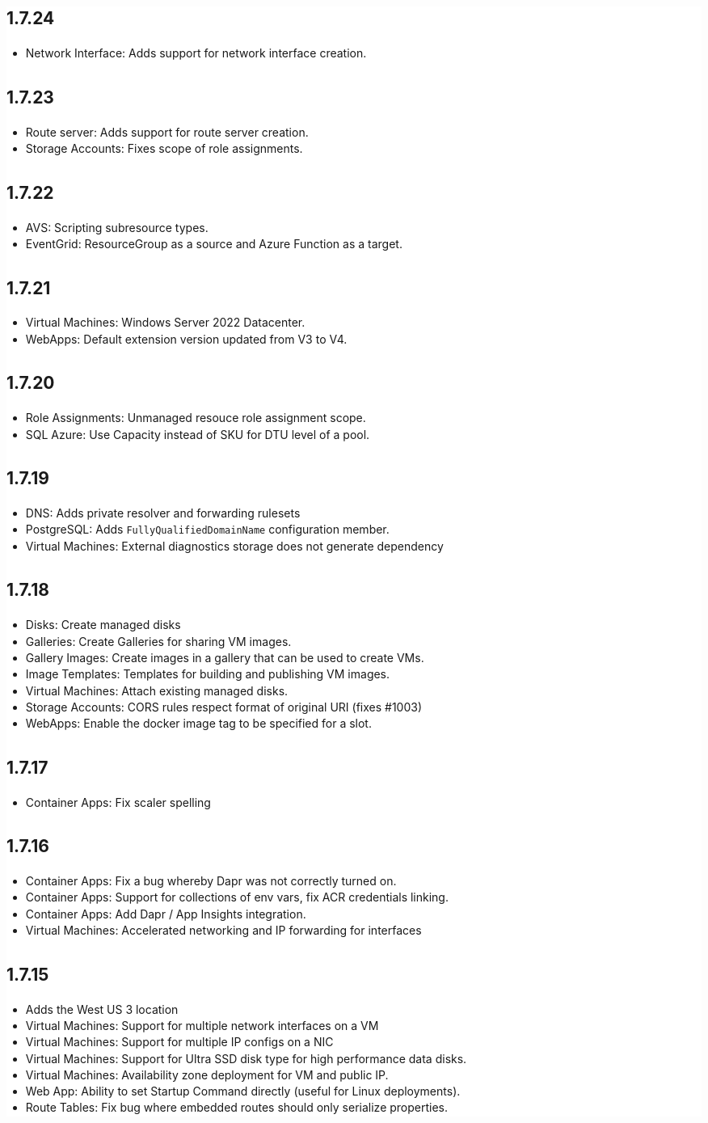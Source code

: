 ## 1.7.24
* Network Interface: Adds support for network interface creation.

## 1.7.23
* Route server: Adds support for route server creation.
* Storage Accounts: Fixes scope of role assignments.

## 1.7.22
* AVS: Scripting subresource types.
* EventGrid: ResourceGroup as a source and Azure Function as a target.

## 1.7.21
* Virtual Machines: Windows Server 2022 Datacenter.
* WebApps: Default extension version updated from V3 to V4.

## 1.7.20
* Role Assignments: Unmanaged resouce role assignment scope.
* SQL Azure: Use Capacity instead of SKU for DTU level of a pool.

## 1.7.19
* DNS: Adds private resolver and forwarding rulesets
* PostgreSQL: Adds `FullyQualifiedDomainName` configuration member.
* Virtual Machines: External diagnostics storage does not generate dependency

## 1.7.18
* Disks: Create managed disks
* Galleries: Create Galleries for sharing VM images.
* Gallery Images: Create images in a gallery that can be used to create VMs.
* Image Templates: Templates for building and publishing VM images.
* Virtual Machines: Attach existing managed disks.
* Storage Accounts: CORS rules respect format of original URI (fixes #1003)
* WebApps: Enable the docker image tag to be specified for a slot.

## 1.7.17
* Container Apps: Fix scaler spelling

## 1.7.16
* Container Apps: Fix a bug whereby Dapr was not correctly turned on.
* Container Apps: Support for collections of env vars, fix ACR credentials linking.
* Container Apps: Add Dapr / App Insights integration.
* Virtual Machines: Accelerated networking and IP forwarding for interfaces

## 1.7.15
* Adds the West US 3 location
* Virtual Machines: Support for multiple network interfaces on a VM
* Virtual Machines: Support for multiple IP configs on a NIC
* Virtual Machines: Support for Ultra SSD disk type for high performance data disks.
* Virtual Machines: Availability zone deployment for VM and public IP.
* Web App: Ability to set Startup Command directly (useful for Linux deployments).
* Route Tables: Fix bug where embedded routes should only serialize properties.
